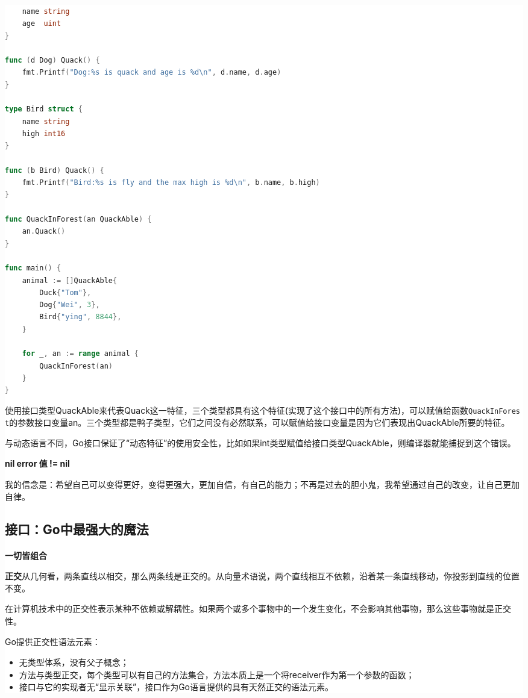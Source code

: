 ```go
	name string
	age  uint
}

func (d Dog) Quack() {
	fmt.Printf("Dog:%s is quack and age is %d\n", d.name, d.age)
}

type Bird struct {
	name string
	high int16
}

func (b Bird) Quack() {
	fmt.Printf("Bird:%s is fly and the max high is %d\n", b.name, b.high)
}

func QuackInForest(an QuackAble) {
	an.Quack()
}

func main() {
	animal := []QuackAble{
		Duck{"Tom"},
		Dog{"Wei", 3},
		Bird{"ying", 8844},
	}

	for _, an := range animal {
		QuackInForest(an)
	}
}
```
使用接口类型QuackAble来代表Quack这一特征，三个类型都具有这个特征(实现了这个接口中的所有方法)，可以赋值给函数`QuackInForest`的参数接口变量an。三个类型都是鸭子类型，它们之间没有必然联系，可以赋值给接口变量是因为它们表现出QuackAble所要的特征。

与动态语言不同，Go接口保证了“动态特征”的使用安全性，比如如果int类型赋值给接口类型QuackAble，则编译器就能捕捉到这个错误。

**nil error 值 != nil**

我的信念是：希望自己可以变得更好，变得更强大，更加自信，有自己的能力；不再是过去的胆小鬼，我希望通过自己的改变，让自己更加自律。


## 接口：Go中最强大的魔法

**一切皆组合**

**正交**从几何看，两条直线以相交，那么两条线是正交的。从向量术语说，两个直线相互不依赖，沿着某一条直线移动，你投影到直线的位置不变。

在计算机技术中的正交性表示某种不依赖或解耦性。如果两个或多个事物中的一个发生变化，不会影响其他事物，那么这些事物就是正交性。

Go提供正交性语法元素：

- 无类型体系，没有父子概念；
- 方法与类型正交，每个类型可以有自己的方法集合，方法本质上是一个将receiver作为第一个参数的函数；
- 接口与它的实现者无“显示关联”，接口作为Go语言提供的具有天然正交的语法元素。
